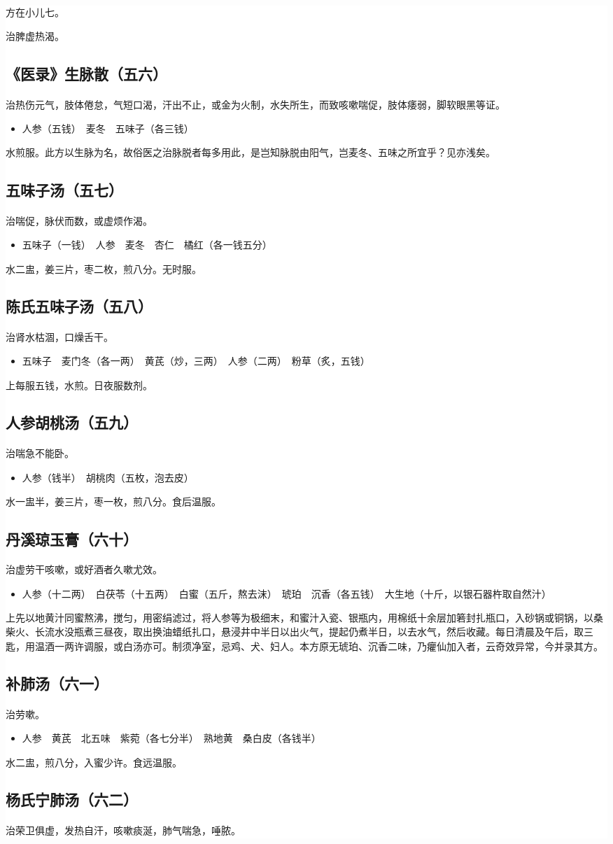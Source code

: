 方在小儿七。

治脾虚热渴。

## 《医录》生脉散（五六）

治热伤元气，肢体倦怠，气短口渴，汗出不止，或金为火制，水失所生，而致咳嗽喘促，肢体痿弱，脚软眼黑等证。

+ 人参（五钱）　麦冬　五味子（各三钱）

水煎服。此方以生脉为名，故俗医之治脉脱者每多用此，是岂知脉脱由阳气，岂麦冬、五味之所宜乎？见亦浅矣。

## 五味子汤（五七）

治喘促，脉伏而数，或虚烦作渴。

+ 五味子（一钱）　人参　麦冬　杏仁　橘红（各一钱五分）

水二盅，姜三片，枣二枚，煎八分。无时服。

## 陈氏五味子汤（五八）

治肾水枯涸，口燥舌干。

+ 五味子　麦门冬（各一两）　黄芪（炒，三两）　人参（二两）　粉草（炙，五钱）

上每服五钱，水煎。日夜服数剂。

## 人参胡桃汤（五九）

治喘急不能卧。

+ 人参（钱半）　胡桃肉（五枚，泡去皮）

水一盅半，姜三片，枣一枚，煎八分。食后温服。

## 丹溪琼玉膏（六十）

治虚劳干咳嗽，或好酒者久嗽尤效。

+ 人参（十二两）　白茯苓（十五两）　白蜜（五斤，熬去沫）　琥珀　沉香（各五钱）　大生地（十斤，以银石器杵取自然汁）

上先以地黄汁同蜜熬沸，搅匀，用密绢滤过，将人参等为极细末，和蜜汁入瓷、银瓶内，用棉纸十余层加箬封扎瓶口，入砂锅或铜锅，以桑柴火、长流水没瓶煮三昼夜，取出换油蜡纸扎口，悬浸井中半日以出火气，提起仍煮半日，以去水气，然后收藏。每日清晨及午后，取三匙，用温酒一两许调服，或白汤亦可。制须净室，忌鸡、犬、妇人。本方原无琥珀、沉香二味，乃癯仙加入者，云奇效异常，今并录其方。

## 补肺汤（六一）

治劳嗽。

+ 人参　黄芪　北五味　紫菀（各七分半）　熟地黄　桑白皮（各钱半）

水二盅，煎八分，入蜜少许。食远温服。

## 杨氏宁肺汤（六二）

治荣卫俱虚，发热自汗，咳嗽痰涎，肺气喘急，唾脓。
